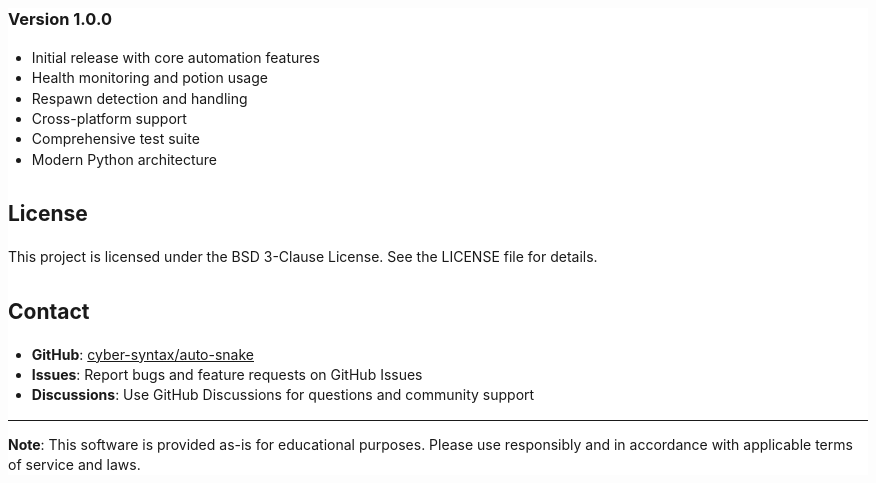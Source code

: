 ### Version 1.0.0
- Initial release with core automation features
- Health monitoring and potion usage
- Respawn detection and handling
- Cross-platform support
- Comprehensive test suite
- Modern Python architecture

## License

This project is licensed under the BSD 3-Clause License. See the LICENSE file for details.

## Contact

- **GitHub**: [cyber-syntax/auto-snake](https://github.com/cyber-syntax/auto-snake)
- **Issues**: Report bugs and feature requests on GitHub Issues
- **Discussions**: Use GitHub Discussions for questions and community support

---

**Note**: This software is provided as-is for educational purposes. Please use responsibly and in accordance with applicable terms of service and laws.